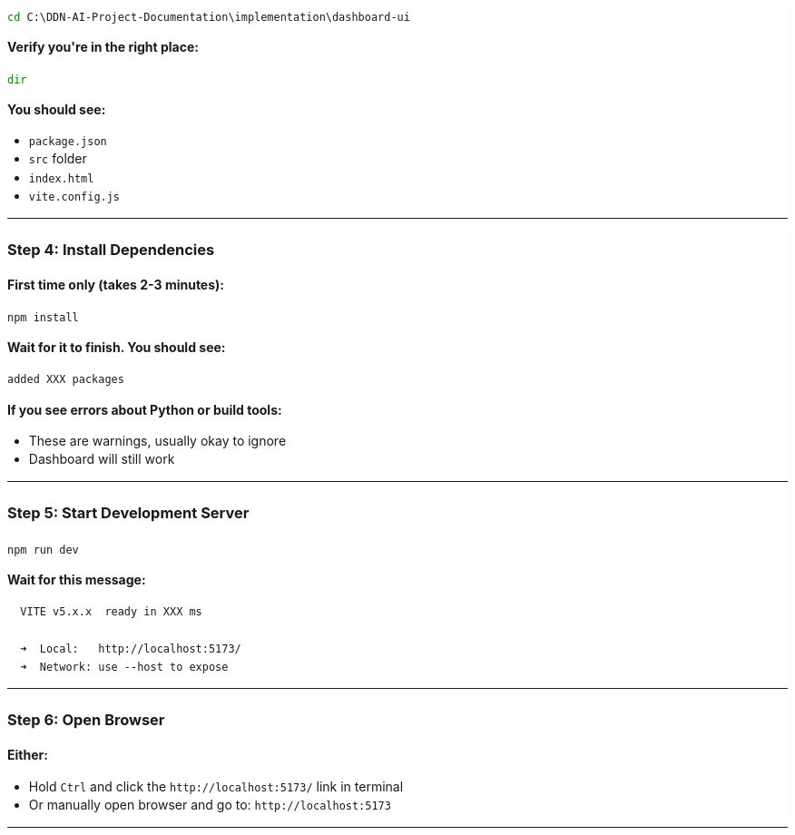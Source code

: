 ```cmd
cd C:\DDN-AI-Project-Documentation\implementation\dashboard-ui
```

**Verify you're in the right place:**
```cmd
dir
```

**You should see:**
- `package.json`
- `src` folder
- `index.html`
- `vite.config.js`

---

### Step 4: Install Dependencies

**First time only (takes 2-3 minutes):**

```cmd
npm install
```

**Wait for it to finish. You should see:**
```
added XXX packages
```

**If you see errors about Python or build tools:**
- These are warnings, usually okay to ignore
- Dashboard will still work

---

### Step 5: Start Development Server

```cmd
npm run dev
```

**Wait for this message:**
```
  VITE v5.x.x  ready in XXX ms

  ➜  Local:   http://localhost:5173/
  ➜  Network: use --host to expose
```

---

### Step 6: Open Browser

**Either:**
- Hold `Ctrl` and click the `http://localhost:5173/` link in terminal
- Or manually open browser and go to: `http://localhost:5173`

---